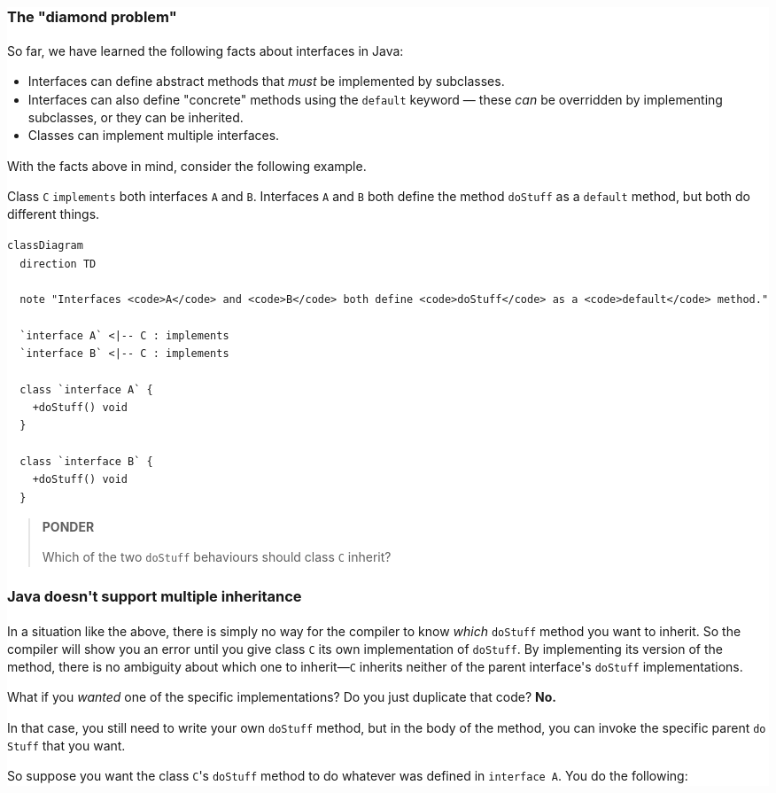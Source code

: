 ### The "diamond problem"

So far, we have learned the following facts about interfaces in Java:

* Interfaces can define abstract methods that _must_ be implemented by subclasses.
* Interfaces can also define "concrete" methods using the `default` keyword — these _can_ be overridden by implementing subclasses, or they can be inherited.
* Classes can implement multiple interfaces.

With the facts above in mind, consider the following example.

Class `C` `implements` both interfaces `A` and `B`.
Interfaces `A` and `B` both define the method `doStuff` as a `default` method, but both do different things.

```mermaid
classDiagram
  direction TD

  note "Interfaces <code>A</code> and <code>B</code> both define <code>doStuff</code> as a <code>default</code> method."

  `interface A` <|-- C : implements
  `interface B` <|-- C : implements

  class `interface A` {
    +doStuff() void
  }

  class `interface B` {
    +doStuff() void
  }
```

> **PONDER**
>
> Which of the two `doStuff` behaviours should class `C` inherit?

### Java doesn't support multiple inheritance

In a situation like the above, there is simply no way for the compiler to know _which_ `doStuff` method you want to inherit.
So the compiler will show you an error until you give class `C` its own implementation of `doStuff`.
By implementing its version of the method, there is no ambiguity about which one to inherit—`C` inherits neither of the parent interface's `doStuff` implementations.

What if you _wanted_ one of the specific implementations? Do you just duplicate that code? **No.**

In that case, you still need to write your own `doStuff` method, but in the body of the method, you can invoke the specific parent `doStuff` that you want.

So suppose you want the class `C`'s `doStuff` method to do whatever was defined in `interface A`. You do the following:
